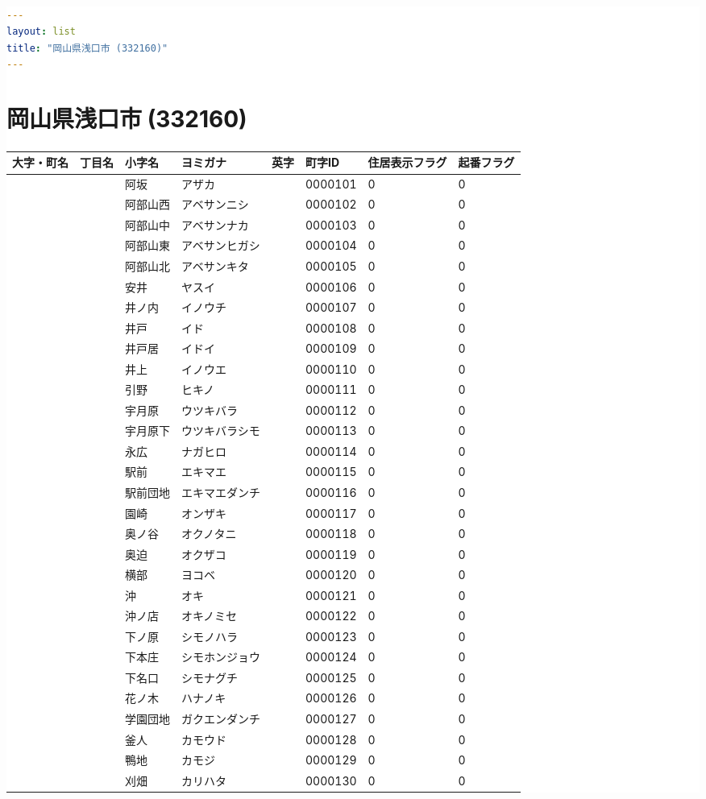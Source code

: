 ```yaml
---
layout: list
title: "岡山県浅口市 (332160)"
---
```


# 岡山県浅口市 (332160)

| 大字・町名 | 丁目名 | 小字名 | ヨミガナ | 英字 | 町字ID | 住居表示フラグ | 起番フラグ |
|:---|:---|:---|:---|:---|:---|:---|:---|
|  |  | 阿坂 |   アザカ |  | 0000101 | 0 | 0 |
|  |  | 阿部山西 |   アベサンニシ |  | 0000102 | 0 | 0 |
|  |  | 阿部山中 |   アベサンナカ |  | 0000103 | 0 | 0 |
|  |  | 阿部山東 |   アベサンヒガシ |  | 0000104 | 0 | 0 |
|  |  | 阿部山北 |   アベサンキタ |  | 0000105 | 0 | 0 |
|  |  | 安井 |   ヤスイ |  | 0000106 | 0 | 0 |
|  |  | 井ノ内 |   イノウチ |  | 0000107 | 0 | 0 |
|  |  | 井戸 |   イド |  | 0000108 | 0 | 0 |
|  |  | 井戸居 |   イドイ |  | 0000109 | 0 | 0 |
|  |  | 井上 |   イノウエ |  | 0000110 | 0 | 0 |
|  |  | 引野 |   ヒキノ |  | 0000111 | 0 | 0 |
|  |  | 宇月原 |   ウツキバラ |  | 0000112 | 0 | 0 |
|  |  | 宇月原下 |   ウツキバラシモ |  | 0000113 | 0 | 0 |
|  |  | 永広 |   ナガヒロ |  | 0000114 | 0 | 0 |
|  |  | 駅前 |   エキマエ |  | 0000115 | 0 | 0 |
|  |  | 駅前団地 |   エキマエダンチ |  | 0000116 | 0 | 0 |
|  |  | 園崎 |   オンザキ |  | 0000117 | 0 | 0 |
|  |  | 奥ノ谷 |   オクノタニ |  | 0000118 | 0 | 0 |
|  |  | 奥迫 |   オクザコ |  | 0000119 | 0 | 0 |
|  |  | 横部 |   ヨコベ |  | 0000120 | 0 | 0 |
|  |  | 沖 |   オキ |  | 0000121 | 0 | 0 |
|  |  | 沖ノ店 |   オキノミセ |  | 0000122 | 0 | 0 |
|  |  | 下ノ原 |   シモノハラ |  | 0000123 | 0 | 0 |
|  |  | 下本庄 |   シモホンジョウ |  | 0000124 | 0 | 0 |
|  |  | 下名口 |   シモナグチ |  | 0000125 | 0 | 0 |
|  |  | 花ノ木 |   ハナノキ |  | 0000126 | 0 | 0 |
|  |  | 学園団地 |   ガクエンダンチ |  | 0000127 | 0 | 0 |
|  |  | 釜人 |   カモウド |  | 0000128 | 0 | 0 |
|  |  | 鴨地 |   カモジ |  | 0000129 | 0 | 0 |
|  |  | 刈畑 |   カリハタ |  | 0000130 | 0 | 0 |